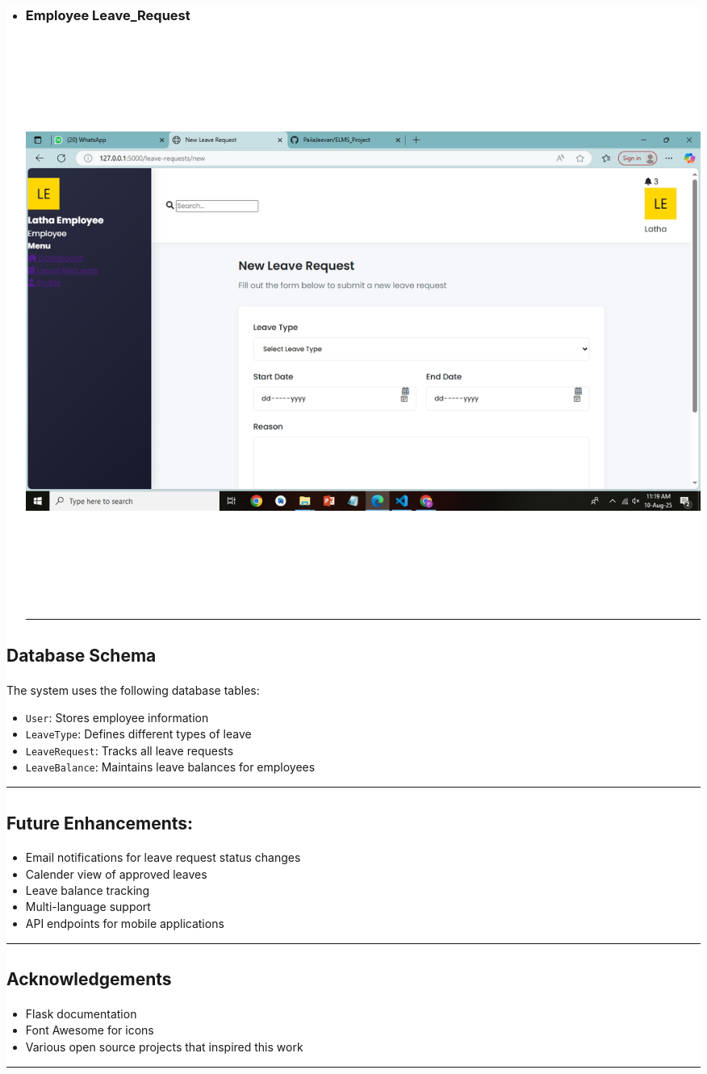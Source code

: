 - ### Employee Leave_Request
    <img width="1600" height="700" alt="Image" src="https://github.com/malini-30/flipkart_project1/blob/main/employee_leave_request.png?raw=true"/>

    -----

## Database Schema
The system uses the following database tables:
- `User`: Stores employee information
- `LeaveType`: Defines different types of leave
- `LeaveRequest`: Tracks all leave requests
- `LeaveBalance`: Maintains leave balances for employees

---

## Future Enhancements:
- Email notifications for leave request status changes
- Calender view of approved leaves
- Leave balance tracking
- Multi-language support
- API endpoints for mobile applications

--- 

## Acknowledgements
- Flask documentation
- Font Awesome for icons
- Various open source projects that inspired this work

---